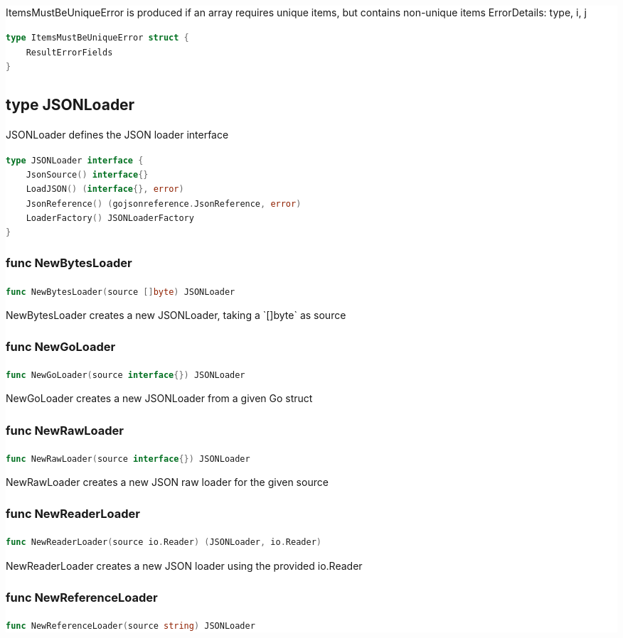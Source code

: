 ItemsMustBeUniqueError is produced if an array requires unique items, but contains non\-unique items ErrorDetails: type, i, j

```go
type ItemsMustBeUniqueError struct {
    ResultErrorFields
}
```

## type JSONLoader

JSONLoader defines the JSON loader interface

```go
type JSONLoader interface {
    JsonSource() interface{}
    LoadJSON() (interface{}, error)
    JsonReference() (gojsonreference.JsonReference, error)
    LoaderFactory() JSONLoaderFactory
}
```

### func NewBytesLoader

```go
func NewBytesLoader(source []byte) JSONLoader
```

NewBytesLoader creates a new JSONLoader, taking a \`\[\]byte\` as source

### func NewGoLoader

```go
func NewGoLoader(source interface{}) JSONLoader
```

NewGoLoader creates a new JSONLoader from a given Go struct

### func NewRawLoader

```go
func NewRawLoader(source interface{}) JSONLoader
```

NewRawLoader creates a new JSON raw loader for the given source

### func NewReaderLoader

```go
func NewReaderLoader(source io.Reader) (JSONLoader, io.Reader)
```

NewReaderLoader creates a new JSON loader using the provided io.Reader

### func NewReferenceLoader

```go
func NewReferenceLoader(source string) JSONLoader
```
